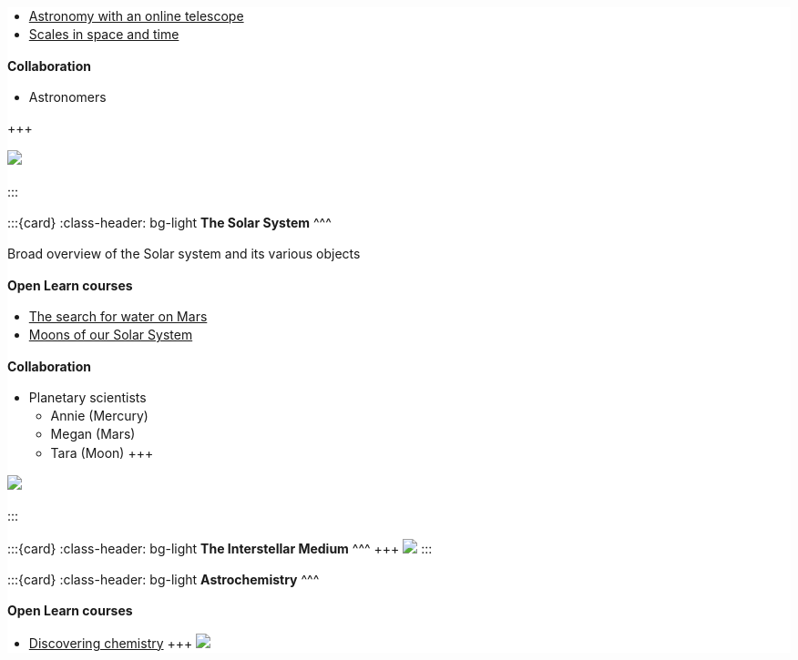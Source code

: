 - [Astronomy with an online telescope](https://www.open.edu/openlearn/science-maths-technology/astronomy/astronomy-online-telescope/content-section-overview?active-tab=description-tab)
- [Scales in space and time](https://www.open.edu/openlearn/science-maths-technology/scales-space-and-time/content-section-0?active-tab=description-tab)

**Collaboration**
- Astronomers

+++

[<img src="https://img.shields.io/badge/Teaching-Bitesize/Astronomy/Astronomy101-purple.svg?logo=data:Docs/SFP-logo.png">](https://deugz.github.io/nb-teaching/_build/html/Bitesize/Astronomy/Astronomy_101/Astronomy_101.html) 

:::

:::{card} 
:class-header: bg-light
**The Solar System**
^^^

Broad overview of the Solar system and its various objects

**Open Learn courses**

- [The search for water on Mars](https://www.open.edu/openlearn/science-maths-technology/the-search-water-on-mars/content-section-0?active-tab=description-tab)
- [Moons of our Solar System](https://www.open.edu/openlearn/science-maths-technology/moons-our-solar-system/content-section-overview?active-tab=description-tab)

**Collaboration**
- Planetary scientists
    - Annie (Mercury)
    - Megan (Mars)
    - Tara (Moon)
+++

[<img src="https://img.shields.io/badge/Teaching-Bitesize/Astronomy/The_Solar_System-purple.svg?logo=data:Docs/SFP-logo.png">](https://deugz.github.io/nb-teaching/_build/html/Bitesize/Astronomy/The_solar_system/Solar_system.html) 

:::

:::{card} 
:class-header: bg-light
**The Interstellar Medium**
^^^
+++
[<img src="https://img.shields.io/badge/Teaching-Bitesize/Astronomy/The_Interstellar_Medium-purple.svg?logo=data:Docs/SFP-logo.png">](https://deugz.github.io/nb-teaching/_build/html/Bitesize/Astronomy/ISM/ISM.html) 
:::

:::{card}
:class-header: bg-light
**Astrochemistry**
^^^

**Open Learn courses**

- [Discovering chemistry](https://www.open.edu/openlearn/science-maths-technology/chemistry/discovering-chemistry/content-section-overview?active-tab=description-tab)
+++
[<img src="https://img.shields.io/badge/Teaching-Bitesize/Astronomy/Astrochemistry-purple.svg?logo=data:Docs/SFP-logo.png">](https://deugz.github.io/nb-teaching/_build/html/Bitesize/Astronomy/Astrochemistry/Astrochemistry.html)
